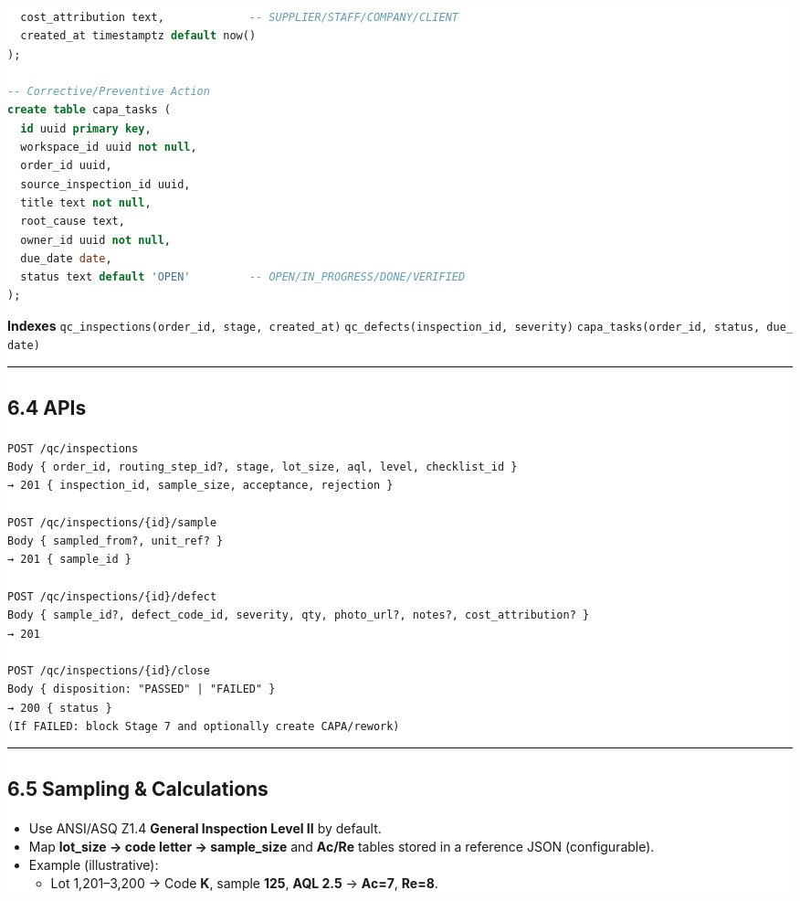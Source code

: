 ```sql
  cost_attribution text,             -- SUPPLIER/STAFF/COMPANY/CLIENT
  created_at timestamptz default now()
);

-- Corrective/Preventive Action
create table capa_tasks (
  id uuid primary key,
  workspace_id uuid not null,
  order_id uuid,
  source_inspection_id uuid,
  title text not null,
  root_cause text,
  owner_id uuid not null,
  due_date date,
  status text default 'OPEN'         -- OPEN/IN_PROGRESS/DONE/VERIFIED
);
```

**Indexes**
`qc_inspections(order_id, stage, created_at)`
`qc_defects(inspection_id, severity)`
`capa_tasks(order_id, status, due_date)`

---

## 6.4 APIs

```
POST /qc/inspections
Body { order_id, routing_step_id?, stage, lot_size, aql, level, checklist_id }
→ 201 { inspection_id, sample_size, acceptance, rejection }

POST /qc/inspections/{id}/sample
Body { sampled_from?, unit_ref? }
→ 201 { sample_id }

POST /qc/inspections/{id}/defect
Body { sample_id?, defect_code_id, severity, qty, photo_url?, notes?, cost_attribution? }
→ 201

POST /qc/inspections/{id}/close
Body { disposition: "PASSED" | "FAILED" }
→ 200 { status }
(If FAILED: block Stage 7 and optionally create CAPA/rework)
```

---

## 6.5 Sampling & Calculations

- Use ANSI/ASQ Z1.4 **General Inspection Level II** by default.
- Map **lot_size → code letter → sample_size** and **Ac/Re** tables stored in a reference JSON (configurable).
- Example (illustrative):
  - Lot 1,201–3,200 → Code **K**, sample **125**, **AQL 2.5** → **Ac=7**, **Re=8**.
